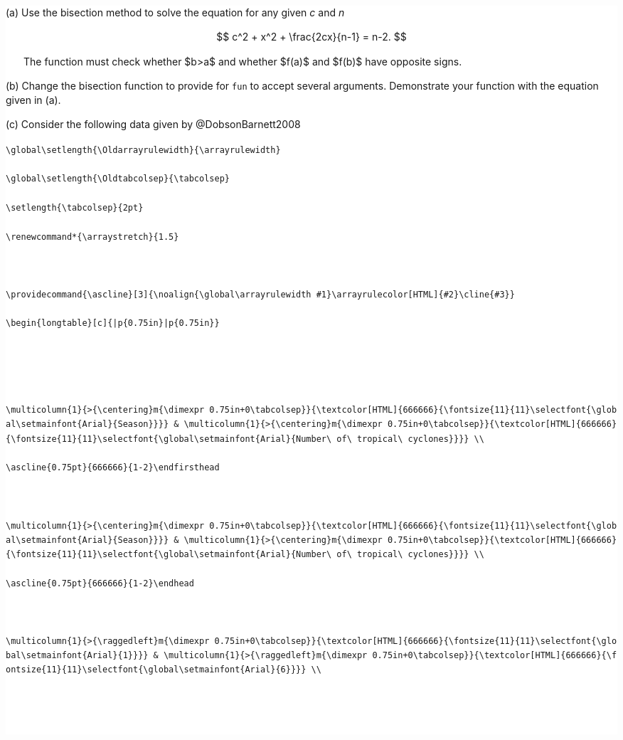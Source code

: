 (a) Use the bisection method to solve the equation for any given $c$ and $n$

$$
c^2 + x^2 + \frac{2cx}{n-1} = n-2.
$$

<div style="margin-left: 25px; margin-right: 20px;">
The function must check whether $b>a$ and whether $f(a)$ and $f(b)$ have opposite signs.
</div>

(b)	Change the bisection function to provide for `fun` to accept several arguments. Demonstrate your function with the equation given in (a).

(c)	Consider the following data given by @DobsonBarnett2008


```{=latex}
\global\setlength{\Oldarrayrulewidth}{\arrayrulewidth}

\global\setlength{\Oldtabcolsep}{\tabcolsep}

\setlength{\tabcolsep}{2pt}

\renewcommand*{\arraystretch}{1.5}



\providecommand{\ascline}[3]{\noalign{\global\arrayrulewidth #1}\arrayrulecolor[HTML]{#2}\cline{#3}}

\begin{longtable}[c]{|p{0.75in}|p{0.75in}}





\multicolumn{1}{>{\centering}m{\dimexpr 0.75in+0\tabcolsep}}{\textcolor[HTML]{666666}{\fontsize{11}{11}\selectfont{\global\setmainfont{Arial}{Season}}}} & \multicolumn{1}{>{\centering}m{\dimexpr 0.75in+0\tabcolsep}}{\textcolor[HTML]{666666}{\fontsize{11}{11}\selectfont{\global\setmainfont{Arial}{Number\ of\ tropical\ cyclones}}}} \\

\ascline{0.75pt}{666666}{1-2}\endfirsthead 



\multicolumn{1}{>{\centering}m{\dimexpr 0.75in+0\tabcolsep}}{\textcolor[HTML]{666666}{\fontsize{11}{11}\selectfont{\global\setmainfont{Arial}{Season}}}} & \multicolumn{1}{>{\centering}m{\dimexpr 0.75in+0\tabcolsep}}{\textcolor[HTML]{666666}{\fontsize{11}{11}\selectfont{\global\setmainfont{Arial}{Number\ of\ tropical\ cyclones}}}} \\

\ascline{0.75pt}{666666}{1-2}\endhead



\multicolumn{1}{>{\raggedleft}m{\dimexpr 0.75in+0\tabcolsep}}{\textcolor[HTML]{666666}{\fontsize{11}{11}\selectfont{\global\setmainfont{Arial}{1}}}} & \multicolumn{1}{>{\raggedleft}m{\dimexpr 0.75in+0\tabcolsep}}{\textcolor[HTML]{666666}{\fontsize{11}{11}\selectfont{\global\setmainfont{Arial}{6}}}} \\





```